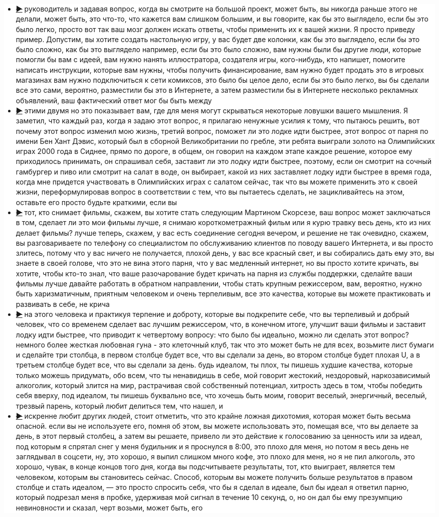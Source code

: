  - ~~[▶](https://www.youtube.com/watch?v=LuJII6jZEcw&t=240)~~  руководитель и задавая вопрос, когда вы смотрите на большой проект, может быть, вы никогда раньше этого не делали, может быть, это что-то, что кажется вам слишком большим, и вы говорите, как бы это выглядело, если бы это было легко, просто  вот так ваш мозг должен искать ответы, чтобы применить их к вашей жизни. Я просто приведу пример. Допустим, вы хотите создать настольную игру, у вас будет две колонки, как бы это выглядело, если бы это было сложно, как бы это выглядело  например, если бы это было сложно, вам нужны были бы другие люди, которые помогли бы вам с идеей, вам нужно нанять иллюстратора, создателя игры, кого-нибудь, кто напишет, помогите написать инструкции, которые вам нужны, чтобы получить финансирование, вам нужно будет продать это в игровых магазинах  вам нужно подключиться к сети комиксов, это было бы целое дело, если бы это было легко, вы бы сделали все это сами, вероятно, разместили бы это в Интернете, а затем разместили бы в Интернете несколько рекламных объявлений, ваш фактический ответ мог бы быть между 
 - ~~[▶](https://www.youtube.com/watch?v=LuJII6jZEcw&t=282)~~  этими двумя  но это показывает вам, где для меня могут скрываться некоторые ловушки вашего мышления. Я заметил, что каждый раз, когда я задаю этот вопрос, я прилагаю ненужные усилия к тому, что пытаюсь решить, вот почему этот вопрос  изменил мою жизнь, третий вопрос, поможет ли это лодке идти быстрее, этот вопрос от парня по имени Бен Хант Дэвис, который был в сборной Великобритании по гребле, эти ребята выиграли золото на Олимпийских играх 2000 года в Сиднее, прямо по дороге, в общем, он говорил на каждом этапе  каждое решение, которое ему приходилось принимать, он спрашивал себя, заставит ли это лодку идти быстрее, поэтому, если он смотрит на сочный гамбургер и пиво или смотрит на салат в воде, он выбирает, какой из них заставляет лодку идти быстрее в  время года, когда мне придется участвовать в Олимпийских играх с салатом сейчас, так что вы можете применить это к своей жизни, переформулировав вопрос в соответствии с тем, что вы пытаетесь сделать, не зацикливайтесь на этом, оставьте его  просто будьте краткими, если вы 
 - ~~[▶](https://www.youtube.com/watch?v=LuJII6jZEcw&t=327)~~  тот, кто снимает фильмы, скажем, вы хотите стать следующим Мартином Скорсезе, ваш вопрос может заключаться в том, сделает ли это мои фильмы лучше, я снимаю короткометражный фильм или я курю травку весь день, кто из них делает фильмы?  лучше теперь, скажем, у вас есть соединение сегодня вечером, и решение не так очевидно, скажем, вы разговариваете по телефону со специалистом по обслуживанию клиентов по поводу вашего Интернета, и вы просто злитесь, потому что у вас ничего не получается, плохой день, у вас все красный свет, и вы собирались дать ему это, вы знаете в своей голове, что это не вина этого парня, что у вас медленный интернет, но вы просто хотите кричать, вы хотите, чтобы кто-то знал, что ваше разочарование будет кричать на парня из службы поддержки, сделайте ваши фильмы лучше  давайте работать в обратном направлении, чтобы стать крупным режиссером, вам, вероятно, нужно быть харизматичным, приятным человеком и очень терпеливым, все это качества, которые вы можете практиковать и развивать в себе, не крича 
 - ~~[▶](https://www.youtube.com/watch?v=LuJII6jZEcw&t=375)~~  на этого человека и практикуя терпение и доброту, которые вы подкрепите себе, что вы терпеливый и добрый человек, что со временем сделает вас лучшим режиссером, что, в конечном итоге, улучшит ваши фильмы и заставит лодку идти быстрее, что приводит к четвертому вопросу: что было бы идеально, можно ли сделать этот вопрос?  немного более жесткая любовная гуна - это клеточный клуб, так что это может быть не для всех, возьмите лист бумаги и сделайте три столбца, в первом столбце будет все, что вы сделали за день, во втором столбце будет плохая U, а в третьем столбце будет все, что вы сделали за день.  будь идеалом, ты плох, ты пишешь худшие качества, которые только можешь придумать, обо всем, что ты ненавидишь в себе, мой говорит жестокий, нездоровый, наркозависимый алкоголик, который злится на мир, растрачивая свой собственный потенциал, хитрость здесь в том, чтобы победить себя  вверху, под идеалом, ты пишешь буквально все, что хочешь быть моим, говорит веселый, энергичный, веселый, трезвый парень, который любит делиться тем, что нашел, и 
 - ~~[▶](https://www.youtube.com/watch?v=LuJII6jZEcw&t=426)~~  искренне любит других людей, стоит отметить, что это крайне ложная дихотомия, которая может быть весьма опасной.  если вы не используете его, помня об этом, вы можете использовать это, помещая все, что вы делаете за день, в этот первый столбец, а затем вы решаете, привело ли это действие к голосованию за ценность или за идеал, под которым я спрятал снег у меня будильник и я проснулся в 8:00, это плохо для меня, но потом я весь день не заглядывал в соцсети, ну, это хорошо, я выпил слишком много кофе, это плохо для меня, но я не пил алкоголь, это хорошо, чувак, в конце концов  того дня, когда вы подсчитываете результаты, тот, кто выиграет, является тем человеком, которым вы становитесь сейчас. Способ, которым вы можете получить больше результатов в правом столбце и стать идеалом, — это просто спросить себя, что бы я сделал в идеале, был бы идеал  я ответил парню, который подрезал меня в пробке, удерживая мой сигнал в течение 10 секунд, о, но он дал бы ему презумпцию невиновности и сказал, черт возьми, может быть, его 